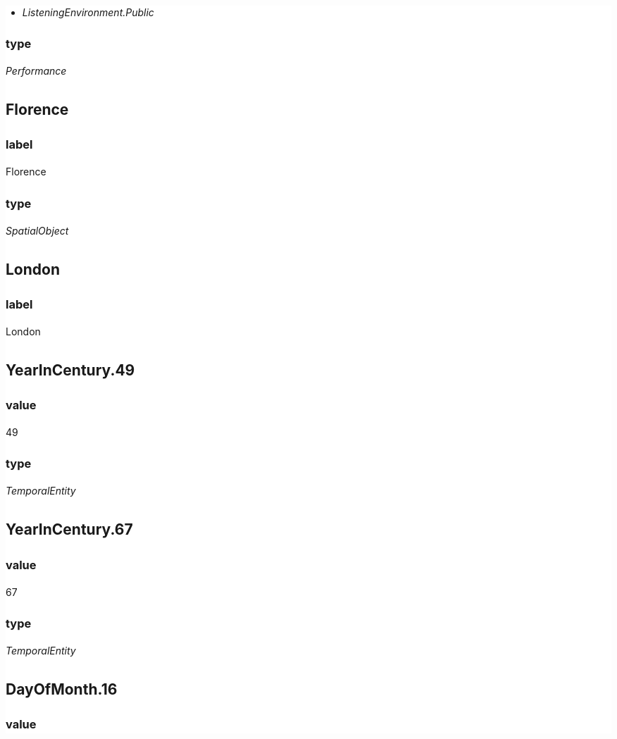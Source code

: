  - *ListeningEnvironment.Public*

### type


*Performance*

## Florence

### label


Florence

### type


*SpatialObject*

## London

### label


London

## YearInCentury.49

### value


49

### type


*TemporalEntity*

## YearInCentury.67

### value


67

### type


*TemporalEntity*

## DayOfMonth.16

### value
